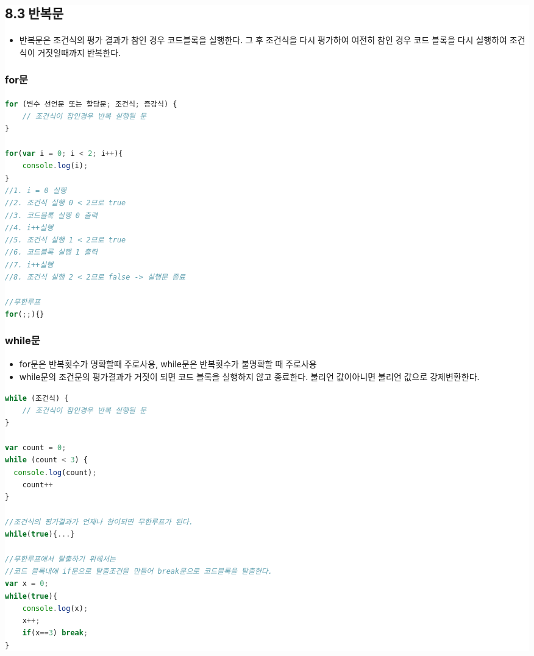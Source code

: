 ## 8.3 반복문

- 반복문은 조건식의 평가 결과가 참인 경우 코드블록을 실행한다.
그 후 조건식을 다시 평가하여 여전히 참인 경우 코드 블록을 다시 실행하여 조건식이 거짓일때까지 반복한다.

### for문

```jsx
for (변수 선언문 또는 할당문; 조건식; 증감식) {
    // 조건식이 참인경우 반복 실행될 문
}

for(var i = 0; i < 2; i++){
	console.log(i);
}
//1. i = 0 실행
//2. 조건식 실행 0 < 2므로 true
//3. 코드블록 실행 0 출력
//4. i++실행
//5. 조건식 실행 1 < 2므로 true
//6. 코드블록 실행 1 출력
//7. i++실행
//8. 조건식 실행 2 < 2므로 false -> 실행문 종료

//무한루프
for(;;){}
```

### while문

- for문은 반복횟수가 명확할때 주로사용, while문은 반복횟수가 불명확할 때 주로사용
- while문의 조건문의 평가결과가 거짓이 되면 코드 블록을 실행하지 않고 종료한다.
불리언 값이아니면 불리언 값으로 강제변환한다.

```jsx
while (조건식) {
    // 조건식이 참인경우 반복 실행될 문
}

var count = 0;
while (count < 3) {
  console.log(count);
	count++
}

//조건식의 평가결과가 언제나 참이되면 무한루프가 된다.
while(true){...}

//무한루프에서 탈출하기 위해서는
//코드 블록내에 if문으로 탈출조건을 만들어 break문으로 코드블록을 탈출한다.
var x = 0;
while(true){
	console.log(x);
	x++;
	if(x==3) break;
}
```
